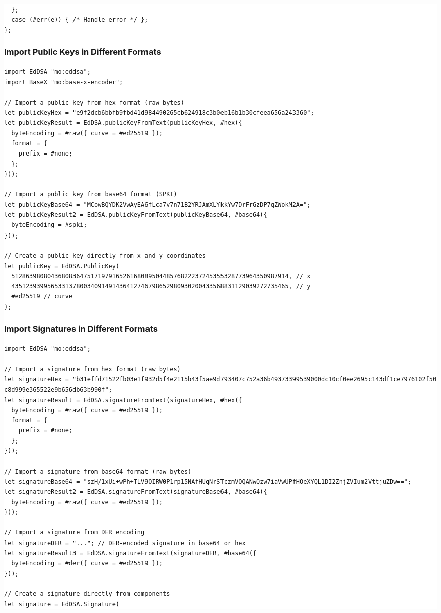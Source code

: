 ```motoko
  };
  case (#err(e)) { /* Handle error */ };
};
```

### Import Public Keys in Different Formats

```motoko
import EdDSA "mo:eddsa";
import BaseX "mo:base-x-encoder";

// Import a public key from hex format (raw bytes)
let publicKeyHex = "e9f2dcb6bbfb9fbd41d984490265cb624918c3b0eb16b1b30cfeea656a243360";
let publicKeyResult = EdDSA.publicKeyFromText(publicKeyHex, #hex({
  byteEncoding = #raw({ curve = #ed25519 });
  format = {
    prefix = #none;
  };
}));

// Import a public key from base64 format (SPKI)
let publicKeyBase64 = "MCowBQYDK2VwAyEA6fLca7v7n71B2YRJAmXLYkkYw7DrFrGzDP7qZWokM2A=";
let publicKeyResult2 = EdDSA.publicKeyFromText(publicKeyBase64, #base64({
  byteEncoding = #spki;
}));

// Create a public key directly from x and y coordinates
let publicKey = EdDSA.PublicKey(
  51286398080436808364751719791652616808950448576822237245355328773964350987914, // x
  43512393995653313780034091491436412746798652980930200433568831129039272735465, // y
  #ed25519 // curve
);
```

### Import Signatures in Different Formats

```motoko
import EdDSA "mo:eddsa";

// Import a signature from hex format (raw bytes)
let signatureHex = "b31effd71522fb03e1f932d5f4e2115b43f5ae9d793407c752a36b49373399539000dc10cf0ee2695c143df1ce7976102f50c8d999e365522e9b656db63b990f";
let signatureResult = EdDSA.signatureFromText(signatureHex, #hex({
  byteEncoding = #raw({ curve = #ed25519 });
  format = {
    prefix = #none;
  };
}));

// Import a signature from base64 format (raw bytes)
let signatureBase64 = "szH/1xUi+wPh+TLV9OIRW0P1rp15NAfHUqNrSTczmVOQANwQzw7iaVwUPfHOeXYQL1DI2ZnjZVIum2VttjuZDw==";
let signatureResult2 = EdDSA.signatureFromText(signatureBase64, #base64({
  byteEncoding = #raw({ curve = #ed25519 });
}));

// Import a signature from DER encoding
let signatureDER = "..."; // DER-encoded signature in base64 or hex
let signatureResult3 = EdDSA.signatureFromText(signatureDER, #base64({
  byteEncoding = #der({ curve = #ed25519 });
}));

// Create a signature directly from components
let signature = EdDSA.Signature(
```